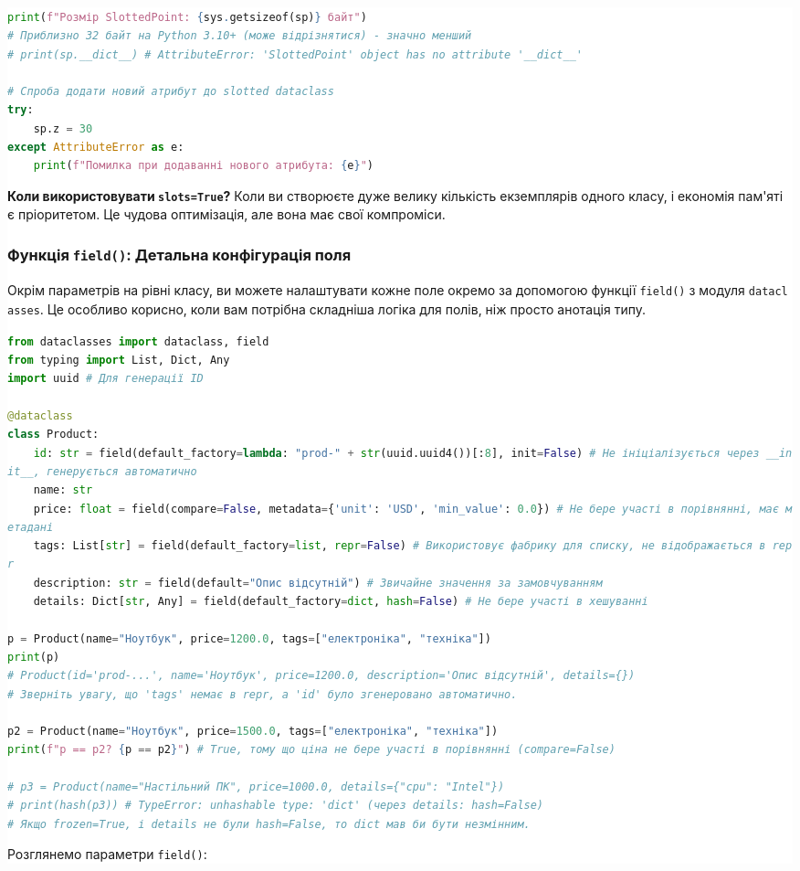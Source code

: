 ```python
print(f"Розмір SlottedPoint: {sys.getsizeof(sp)} байт")
# Приблизно 32 байт на Python 3.10+ (може відрізнятися) - значно менший
# print(sp.__dict__) # AttributeError: 'SlottedPoint' object has no attribute '__dict__'

# Спроба додати новий атрибут до slotted dataclass
try:
    sp.z = 30
except AttributeError as e:
    print(f"Помилка при додаванні нового атрибута: {e}")
```

**Коли використовувати `slots=True`?**
Коли ви створюєте дуже велику кількість екземплярів одного класу, і економія пам'яті є пріоритетом. Це чудова оптимізація, але вона має свої компроміси.

### Функція `field()`: Детальна конфігурація поля

Окрім параметрів на рівні класу, ви можете налаштувати кожне поле окремо за допомогою функції `field()` з модуля `dataclasses`. Це особливо корисно, коли вам потрібна складніша логіка для полів, ніж просто анотація типу.

```python
from dataclasses import dataclass, field
from typing import List, Dict, Any
import uuid # Для генерації ID

@dataclass
class Product:
    id: str = field(default_factory=lambda: "prod-" + str(uuid.uuid4())[:8], init=False) # Не ініціалізується через __init__, генерується автоматично
    name: str
    price: float = field(compare=False, metadata={'unit': 'USD', 'min_value': 0.0}) # Не бере участі в порівнянні, має метадані
    tags: List[str] = field(default_factory=list, repr=False) # Використовує фабрику для списку, не відображається в repr
    description: str = field(default="Опис відсутній") # Звичайне значення за замовчуванням
    details: Dict[str, Any] = field(default_factory=dict, hash=False) # Не бере участі в хешуванні

p = Product(name="Ноутбук", price=1200.0, tags=["електроніка", "техніка"])
print(p)
# Product(id='prod-...', name='Ноутбук', price=1200.0, description='Опис відсутній', details={})
# Зверніть увагу, що 'tags' немає в repr, а 'id' було згенеровано автоматично.

p2 = Product(name="Ноутбук", price=1500.0, tags=["електроніка", "техніка"])
print(f"p == p2? {p == p2}") # True, тому що ціна не бере участі в порівнянні (compare=False)

# p3 = Product(name="Настільний ПК", price=1000.0, details={"cpu": "Intel"})
# print(hash(p3)) # TypeError: unhashable type: 'dict' (через details: hash=False)
# Якщо frozen=True, і details не були hash=False, то dict мав би бути незмінним.
```

Розглянемо параметри `field()`:
